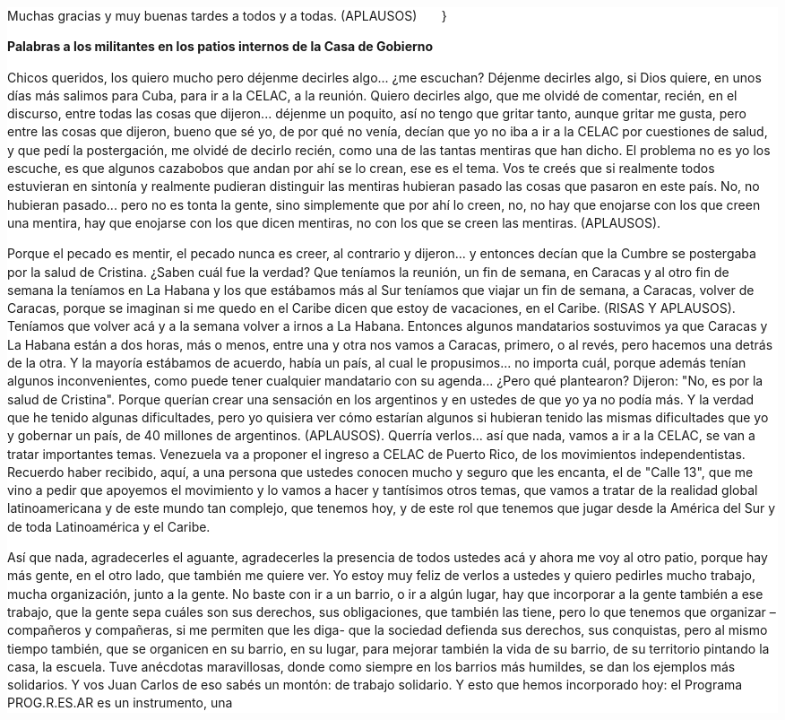 Muchas gracias y muy buenas tardes a todos y a todas. (APLAUSOS)       }

**Palabras a los militantes en los patios internos de la Casa de
Gobierno**

Chicos queridos, los quiero mucho pero déjenme decirles algo... ¿me
escuchan? Déjenme decirles algo, si Dios quiere, en unos días más
salimos para Cuba, para ir a la CELAC, a la reunión. Quiero decirles
algo, que me olvidé de comentar, recién, en el discurso, entre todas las
cosas que dijeron... déjenme un poquito, así no tengo que gritar tanto,
aunque gritar me gusta, pero entre las cosas que dijeron, bueno que sé
yo, de por qué no venía, decían que yo no iba a ir a la CELAC por
cuestiones de salud, y que pedí la postergación, me olvidé de decirlo
recién, como una de las tantas mentiras que han dicho. El problema no es
yo los escuche, es que algunos cazabobos que andan por ahí se lo crean,
ese es el tema. Vos te creés que si realmente todos estuvieran en
sintonía y realmente pudieran distinguir las mentiras hubieran pasado
las cosas que pasaron en este país. No, no hubieran pasado... pero no es
tonta la gente, sino simplemente que por ahí lo creen, no, no hay que
enojarse con los que creen una mentira, hay que enojarse con los que
dicen mentiras, no con los que se creen las mentiras. (APLAUSOS).

Porque el pecado es mentir, el pecado nunca es creer, al contrario y
dijeron... y entonces decían que la Cumbre se postergaba por la salud de
Cristina. ¿Saben cuál fue la verdad? Que teníamos la reunión, un fin de
semana, en Caracas y al otro fin de semana la teníamos en La Habana y
los que estábamos más al Sur teníamos que viajar un fin de semana, a
Caracas, volver de Caracas, porque se imaginan si me quedo en el Caribe
dicen que estoy de vacaciones, en el Caribe. (RISAS Y APLAUSOS).
Teníamos que volver acá y a la semana volver a irnos a La Habana.
Entonces algunos mandatarios sostuvimos ya que Caracas y La Habana están
a dos horas, más o menos, entre una y otra nos vamos a Caracas, primero,
o al revés, pero hacemos una detrás de la otra. Y la mayoría estábamos
de acuerdo, había un país, al cual le propusimos... no importa cuál,
porque además tenían algunos inconvenientes, como puede tener cualquier
mandatario con su agenda... ¿Pero qué plantearon? Dijeron: "No, es por
la salud de Cristina". Porque querían crear una sensación en los
argentinos y en ustedes de que yo ya no podía más. Y la verdad que he
tenido algunas dificultades, pero yo quisiera ver cómo estarían algunos
si hubieran tenido las mismas dificultades que yo y gobernar un país, de
40 millones de argentinos. (APLAUSOS). Querría verlos... así que nada,
vamos a ir a la CELAC, se van a tratar importantes temas. Venezuela va a
proponer el ingreso a CELAC de Puerto Rico, de los movimientos
independentistas. Recuerdo haber recibido, aquí, a una persona que
ustedes conocen mucho y seguro que les encanta, el de "Calle 13", que me
vino a pedir que apoyemos el movimiento y lo vamos a hacer y tantísimos
otros temas, que vamos a tratar de la realidad global latinoamericana y
de este mundo tan complejo, que tenemos hoy, y de este rol que tenemos
que jugar desde la América del Sur y de toda Latinoamérica y el Caribe.

Así que nada, agradecerles el aguante, agradecerles la presencia de
todos ustedes acá y ahora me voy al otro patio, porque hay más gente, en
el otro lado, que también me quiere ver. Yo estoy muy feliz de verlos a
ustedes y quiero pedirles mucho trabajo, mucha organización, junto a la
gente. No baste con ir a un barrio, o ir a algún lugar, hay que
incorporar a la gente también a ese trabajo, que la gente sepa cuáles
son sus derechos, sus obligaciones, que también las tiene, pero lo que
tenemos que organizar – compañeros y compañeras, si me permiten que les
diga- que la sociedad defienda sus derechos, sus conquistas, pero al
mismo tiempo también, que se organicen en su barrio, en su lugar, para
mejorar también la vida de su barrio, de su territorio pintando la casa,
la escuela. Tuve anécdotas maravillosas, donde como siempre en los
barrios más humildes, se dan los ejemplos más solidarios. Y vos Juan
Carlos de eso sabés un montón: de trabajo solidario. Y esto que hemos
incorporado hoy: el Programa PROG.R.ES.AR es un instrumento, una